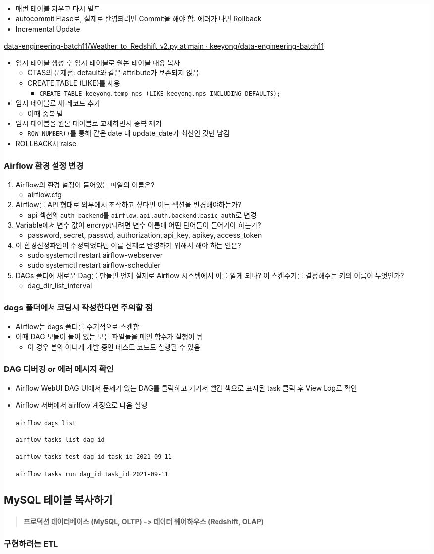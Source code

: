    - 매번 테이블 지우고 다시 빌드
   - autocommit Flase로, 실제로 반영되려면 Commit을 해야 함. 에러가 나면 Rollback
- Incremental Update

[data-engineering-batch11/Weather_to_Redshift_v2.py at main · keeyong/data-engineering-batch11](https://github.com/keeyong/data-engineering-batch11/blob/main/dags/Weather_to_Redshift_v2.py)

   - 임시 테이블 생성 후 임시 테이블로 원본 테이블 내용 복사
      - CTAS의 문제점: default와 같은 attribute가 보존되지 않음
      - CREATE TABLE (LIKE)를 사용
         - `CREATE TABLE keeyong.temp_nps (LIKE keeyong.nps INCLUDING DEFAULTS);`
   - 임시 테이블로 새 레코드 추가
      - 이때 중복 발
   - 임시 테이블을 원본 테이블로 교체하면서 중복 제거
      - `ROW_NUMBER()`를 통해 같은 date 내 update_date가 최신인 것만 남김
   - ROLLBACK시 raise

### Airflow 환경 설정 변경

1. Airflow의 환경 설정이 들어있는 파일의 이름은?
   - airflow.cfg
2. Airflow를 API 형태로 외부에서 조작하고 싶다면 어느 섹션을 변경해야하는가?
   - api 섹션의 `auth_backend`를 `airflow.api.auth.backend.basic_auth`로 변경
1. Variable에서 변수 값이 encrypt되려면 변수 이름에 어떤 단어들이 들어가야 하는가?
   - password, secret, passwd, authorization, api_key, apikey, access_token
1. 이 환경설정파일이 수정되었다면 이를 실제로 반영하기 위해서 해야 하는 일은?
   - sudo systemctl restart airflow-webserver
   - sudo systemctl restart airflow-scheduler
6. DAGs 폴더에 새로운 Dag를 만들면 언제 실제로 Airflow 시스템에서 이를 알게 되나? 이 스캔주기를 결정해주는 키의 이름이 무엇인가?
   - dag_dir_list_interval

### dags 폴더에서 코딩시 작성한다면 주의할 점

- Airflow는 dags 폴더를 주기적으로 스캔함
- 이때 DAG 모듈이 들어 있는 모든 파일들을 메인 함수가 실행이 됨
   - 이 경우 본의 아니게 개발 중인 테스트 코드도 실행될 수 있음

### DAG 디버깅 or 에러 메시지 확인

- Airflow WebUI DAG UI에서 문제가 있는 DAG를 클릭하고 거기서 빨간 색으로 표시된 task 클릭 후 View Log로 확인
- Airflow 서버에서 airlfow 계정으로 다음 실행

   `airflow dags list`

   `airflow tasks list dag_id`

   `airflow tasks test dag_id task_id 2021-09-11`

   `airflow tasks run dag_id task_id 2021-09-11`

## MySQL 테이블 복사하기

> **프로덕션 데이터베이스 (MySQL, OLTP) -> 데이터 웨어하우스 (Redshift, OLAP)**

### 구현하려는 ETL
